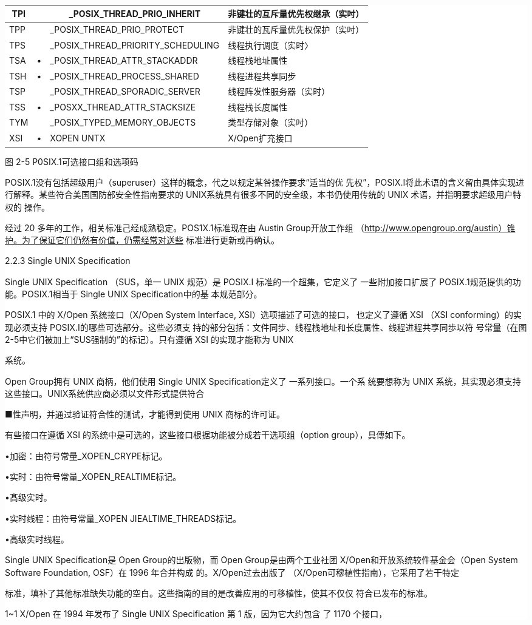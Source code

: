 | TPI  |      | _POSIX_THREAD_PRIO_INHERIT        | 非键壮的互斥量优先权继承（实吋） |
| ---- | ---- | --------------------------------- | -------------------------------- |
| TPP  |      | _POSIX_THREAD_PRIO_PROTECT        | 非键壮的瓦斥量优先权保护（实吋） |
| TPS  |      | _POSIX_THREAD_PRIORITY_SCHEDULING | 线程执行调度（实时〉             |
| TSA  | •    | _POSIX_THREAD_ATTR_STACKADDR      | 线程栈地址属性                   |
| TSH  | •    | _POSIX_THREAD_PROCESS_SHARED      | 线程进程共享同步                 |
| TSP  |      | _POSIX_THREAD_SPORADIC_SERVER     | 线程阵发性服务器（实时）         |
| TSS  | •    | _POSXX_THREAD_ATTR_STACKSIZE      | 线程栈长度属性                   |
| TYM  |      | _POSIX_TYPED_MEMORY_OBJECTS       | 类型存储对象（实吋）             |
| XSI  | •    | XOPEN UNTX                        | X/Open扩充接口                   |

图 2-5 P0SIX.1可选接口组和选项码

POSIX.1没有包括超级用户（superuser）这样的概念，代之以规定某咎操作要求“适当的优 先权”，POSIX.I将此术语的含义留由具体实现进行解释。某些符合美国国防部安全性指南要求的 UNIX系统具有很多不同的安全级，本书仍使用传统的 UNIX 术语，并指明要求超级用户特权的 操作。

经过 20 多年的工作，相关标准己经成熟稳定。POS1X.1标准现在由 Austin Group开放工作组 （http://www.opengroup.org/austin）锥护。为了保证它们仍然有价值，仍需经常对送些 标准进行更新或再确认。

2.2.3 Single UNIX Specification

Single UNIX Specification （SUS，单一 UNIX 规范）是 POSIX.I 标准的一个超集，它定义了 一些附加接口扩展了 POSIX.1规范提供的功能。POSIX.1相当于 Single UNIX Specification中的基 本规范部分。

POSIX.1 中的 X/Open 系统接口（X/Open System Interface, XSI）选项描述了可选的接口， 也定义了遵循 XSI （XSI conforming）的实现必须支持 POSIX.I的哪些可选部分。这些必须支 持的部分包括：文件同步、线程栈地址和长度属性、线程进程共享同歩以符 号常量（在图 2-5中它们被加上“SUS强制的”的标记）。只有遵循 XSI 的实现才能称为 UNIX

系统。

Open Group拥有 UNIX 商柄，他们使用 Single UNIX Specification定义了 一系列接口。一个系 统要想称为 UNIX 系统，其实现必须支持这些接口。UNIX系统供应商必须以文件形式提供符合

■性声明，并通过验证符合性的测试，才能得到使用 UNIX 商标的许可证。

有些接口在遵循 XSI 的系统中是可选的，这些接口根据功能被分成若干选项组（option group），具傳如下。

•加密：由符号常量_XOPEN_CRYPE标记。

•实时：由符号常量_XOPEN_REALTIME标记。

•髙级实时。

•实时线程：由符号常量_XOPEN JIEALTIME_THREADS标记。

•高级实时线程。

Single UNIX Specification是 Open Group的出版物，而 Open Group是由两个工业社团 X/Open和开放系统较件基金会（Open System Software Foundation, OSF）在 1996 年合并构成 的。X/Open过去出版了    （X/Open可穆植性指南），它采用了若干特定

标准，填补了其他标准缺失功能的空白。这些指南的目的是改善应用的可移植性，使其不仅仅 符合已发布的标准。

1~1    X/Open 在 1994 年发布了 Single UNIX Specification 第 1 版，因为它大约包含 了 1170 个接口，
